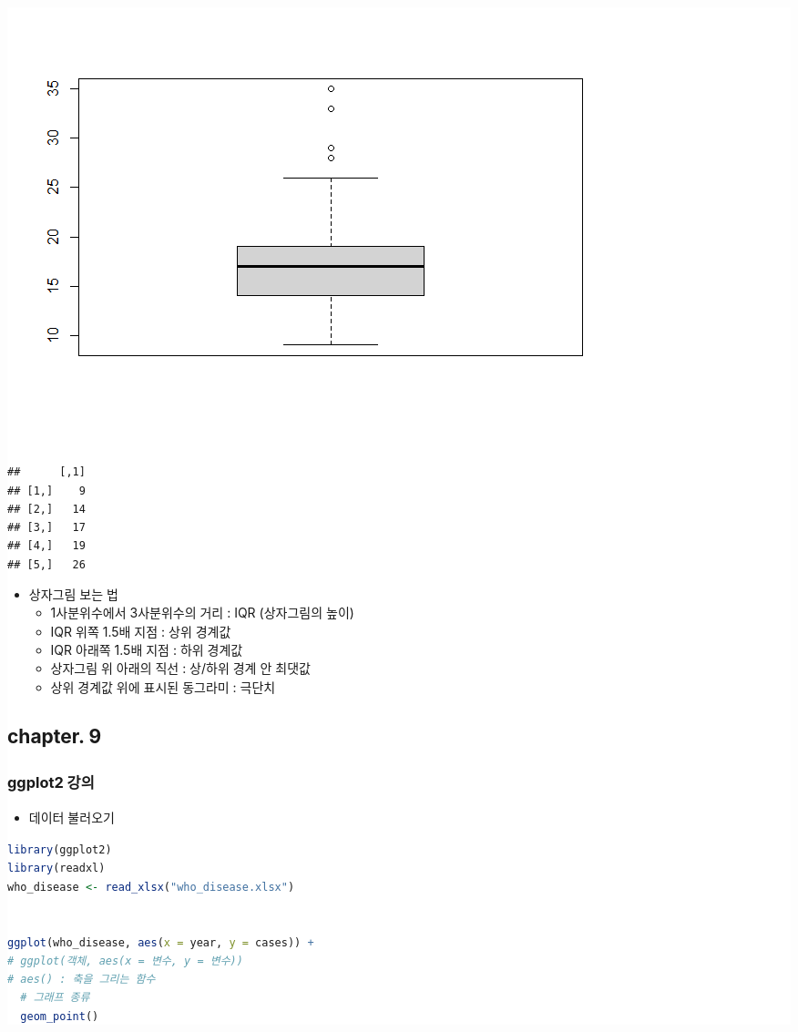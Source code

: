 ![](June-22,-2022,-Day05_files/figure-html/unnamed-chunk-17-1.png)

```
##      [,1]
## [1,]    9
## [2,]   14
## [3,]   17
## [4,]   19
## [5,]   26
```
  - 상자그림 보는 법
    - 1사분위수에서 3사분위수의 거리 : IQR (상자그림의 높이)
    - IQR 위쪽 1.5배 지점 : 상위 경계값
    - IQR 아래쪽 1.5배 지점 : 하위 경계값
    - 상자그림 위 아래의 직선 : 상/하위 경계 안 최댓값
    - 상위 경계값 위에 표시된 동그라미 : 극단치



## chapter. 9

### ggplot2 강의
  - 데이터 불러오기

```r
library(ggplot2)
library(readxl)
who_disease <- read_xlsx("who_disease.xlsx")


ggplot(who_disease, aes(x = year, y = cases)) +
# ggplot(객체, aes(x = 변수, y = 변수))
# aes() : 축을 그리는 함수
  # 그래프 종류
  geom_point()
```

